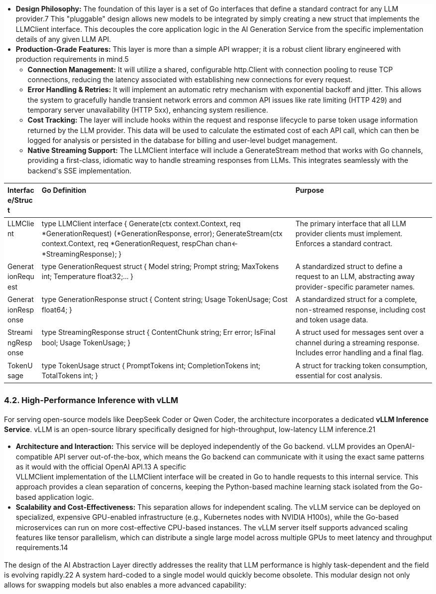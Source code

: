 * **Design Philosophy:** The foundation of this layer is a set of Go interfaces that define a standard contract for any LLM provider.7 This "pluggable" design allows new models to be integrated by simply creating a new struct that implements the  
  LLMClient interface. This decouples the core application logic in the AI Generation Service from the specific implementation details of any given LLM API.  
* **Production-Grade Features:** This layer is more than a simple API wrapper; it is a robust client library engineered with production requirements in mind.5  
  * **Connection Management:** It will utilize a shared, configurable http.Client with connection pooling to reuse TCP connections, reducing the latency associated with establishing new connections for every request.  
  * **Error Handling & Retries:** It will implement an automatic retry mechanism with exponential backoff and jitter. This allows the system to gracefully handle transient network errors and common API issues like rate limiting (HTTP 429\) and temporary server unavailability (HTTP 5xx), enhancing system resilience.  
  * **Cost Tracking:** The layer will include hooks within the request and response lifecycle to parse token usage information returned by the LLM provider. This data will be used to calculate the estimated cost of each API call, which can then be logged for analysis or persisted in the database for billing and user-level budget management.  
  * **Native Streaming Support:** The LLMClient interface will include a GenerateStream method that works with Go channels, providing a first-class, idiomatic way to handle streaming responses from LLMs. This integrates seamlessly with the backend's SSE implementation.

| Interface/Struct | Go Definition | Purpose |
| :---- | :---- | :---- |
| LLMClient | type LLMClient interface { Generate(ctx context.Context, req \*GenerationRequest) (\*GenerationResponse, error); GenerateStream(ctx context.Context, req \*GenerationRequest, respChan chan\<- \*StreamingResponse); } | The primary interface that all LLM provider clients must implement. Enforces a standard contract. |
| GenerationRequest | type GenerationRequest struct { Model string; Prompt string; MaxTokens int; Temperature float32;... } | A standardized struct to define a request to an LLM, abstracting away provider-specific parameter names. |
| GenerationResponse | type GenerationResponse struct { Content string; Usage TokenUsage; Cost float64; } | A standardized struct for a complete, non-streamed response, including cost and token usage data. |
| StreamingResponse | type StreamingResponse struct { ContentChunk string; Err error; IsFinal bool; Usage TokenUsage; } | A struct used for messages sent over a channel during a streaming response. Includes error handling and a final flag. |
| TokenUsage | type TokenUsage struct { PromptTokens int; CompletionTokens int; TotalTokens int; } | A struct for tracking token consumption, essential for cost analysis. |

### **4.2. High-Performance Inference with vLLM**

For serving open-source models like DeepSeek Coder or Qwen Coder, the architecture incorporates a dedicated **vLLM Inference Service**. vLLM is an open-source library specifically designed for high-throughput, low-latency LLM inference.21

* **Architecture and Interaction:** This service will be deployed independently of the Go backend. vLLM provides an OpenAI-compatible API server out-of-the-box, which means the Go backend can communicate with it using the exact same patterns as it would with the official OpenAI API.13 A specific  
  VLLMClient implementation of the LLMClient interface will be created in Go to handle requests to this internal service. This approach provides a clean separation of concerns, keeping the Python-based machine learning stack isolated from the Go-based application logic.  
* **Scalability and Cost-Effectiveness:** This separation allows for independent scaling. The vLLM service can be deployed on specialized, expensive GPU-enabled infrastructure (e.g., Kubernetes nodes with NVIDIA H100s), while the Go-based microservices can run on more cost-effective CPU-based instances. The vLLM server itself supports advanced scaling features like tensor parallelism, which can distribute a single large model across multiple GPUs to meet latency and throughput requirements.14

The design of the AI Abstraction Layer directly addresses the reality that LLM performance is highly task-dependent and the field is evolving rapidly.22 A system hard-coded to a single model would quickly become obsolete. This modular design not only allows for swapping models but also enables a more advanced capability:
